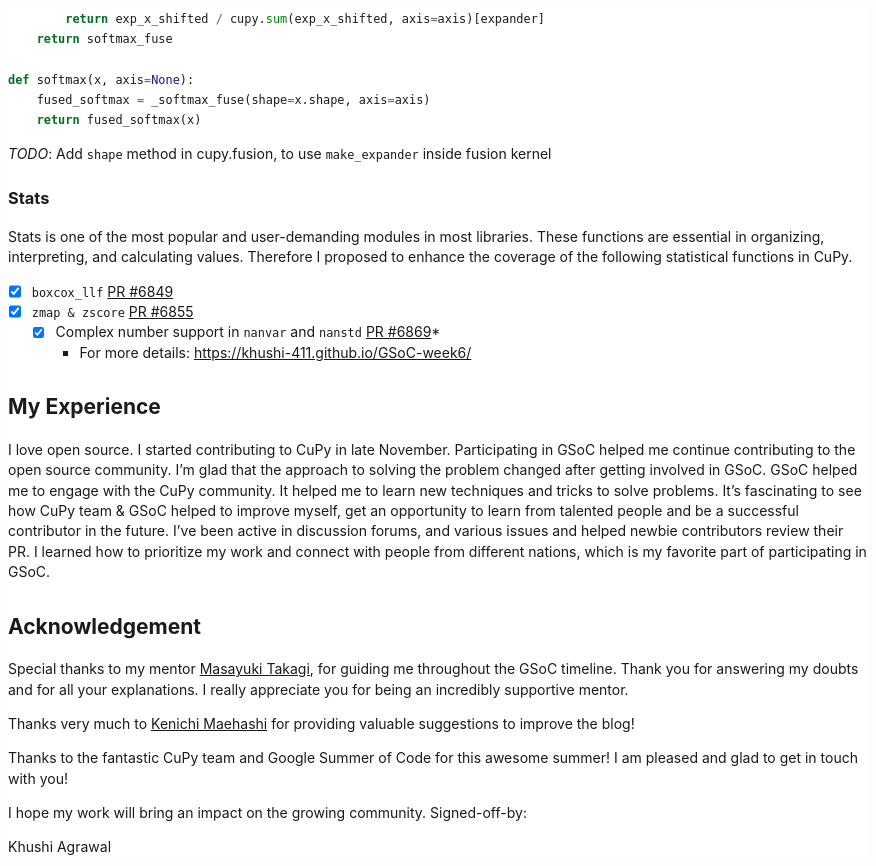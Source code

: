 ```python
        return exp_x_shifted / cupy.sum(exp_x_shifted, axis=axis)[expander]
    return softmax_fuse

def softmax(x, axis=None):
    fused_softmax = _softmax_fuse(shape=x.shape, axis=axis)
    return fused_softmax(x)
```
*TODO*: Add `shape` method in cupy.fusion, to use `make_expander` inside fusion kernel

### Stats

Stats is one of the most popular and user-demanding modules in most
libraries. These functions are essential in organizing,
interpreting, and calculating values. Therefore I proposed to
enhance the coverage of the following statistical functions in CuPy.

- [x] `boxcox_llf` [PR #6849](https://github.com/cupy/cupy/pull/6849)
- [x] `zmap & zscore` [PR #6855](https://github.com/cupy/cupy/pull/6855)
  - [x] Complex number support in `nanvar` and `nanstd` [PR #6869](https://github.com/cupy/cupy/pull/6869)*
    - For more details: https://khushi-411.github.io/GSoC-week6/

## My Experience

I love open source. I started contributing to CuPy in late November.
Participating in GSoC helped me continue contributing to the open
source community. I’m glad that the approach to solving
the problem changed after getting involved in GSoC. GSoC helped
me to engage with the CuPy community. It helped me to learn new
techniques and tricks to solve problems.
It’s fascinating to see how CuPy team & GSoC helped to improve myself,
get an opportunity to learn from talented people and be a successful
contributor in the future. I’ve been active in discussion forums,
and various issues and helped newbie contributors review their PR.
I learned how to prioritize my work and connect with people from
different nations, which is my favorite part of participating in GSoC.

## Acknowledgement

Special thanks to my mentor [Masayuki Takagi](https://github.com/takagi),
for guiding me throughout the GSoC timeline. Thank you for
answering my doubts and for all your explanations. I really
appreciate you for being an incredibly supportive mentor.

Thanks very much to [Kenichi Maehashi](https://github.com/kmaehashi)
for providing valuable suggestions to improve the blog!

Thanks to the fantastic CuPy team and Google Summer of Code
for this awesome summer!
I am pleased and glad to get in touch with you!

I hope my work will bring an impact on the growing community. Signed-off-by:

Khushi Agrawal
